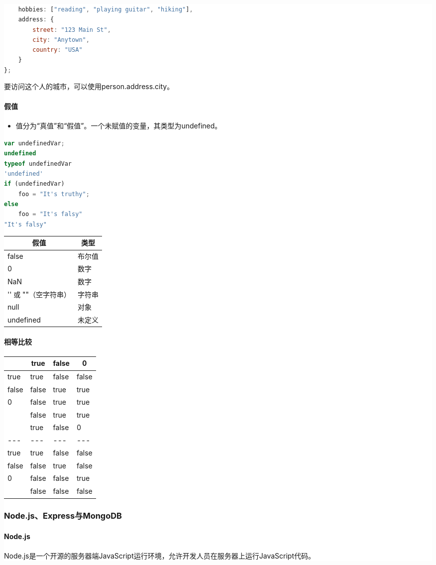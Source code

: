 ```javascript
    hobbies: ["reading", "playing guitar", "hiking"],
    address: {
        street: "123 Main St",
        city: "Anytown",
        country: "USA"
    }
};
```
要访问这个人的城市，可以使用person.address.city。
#### 假值
- 值分为“真值”和“假值”。一个未赋值的变量，其类型为undefined。
```javascript
var undefinedVar;
undefined
typeof undefinedVar
'undefined'
if (undefinedVar)
    foo = "It's truthy";
else
    foo = "It's falsy"
"It's falsy"
```
|假值|类型|
|---|---|
|false|布尔值|
|0|数字|
|NaN|数字|
|'' 或 ""（空字符串）|字符串|
|null|对象|
|undefined|未定义|
#### 相等比较
| |true|false|0|
|---|---|---|---|
|true|true|false|false|
|false|false|true|true|
|0|false|true|true|
| |false|true|true|
| |true|false|0|
|---|---|---|---|
|true|true|false|false|
|false|false|true|false|
|0|false|false|true|
| |false|false|false|true|
### Node.js、Express与MongoDB
#### Node.js
Node.js是一个开源的服务器端JavaScript运行环境，允许开发人员在服务器上运行JavaScript代码。
